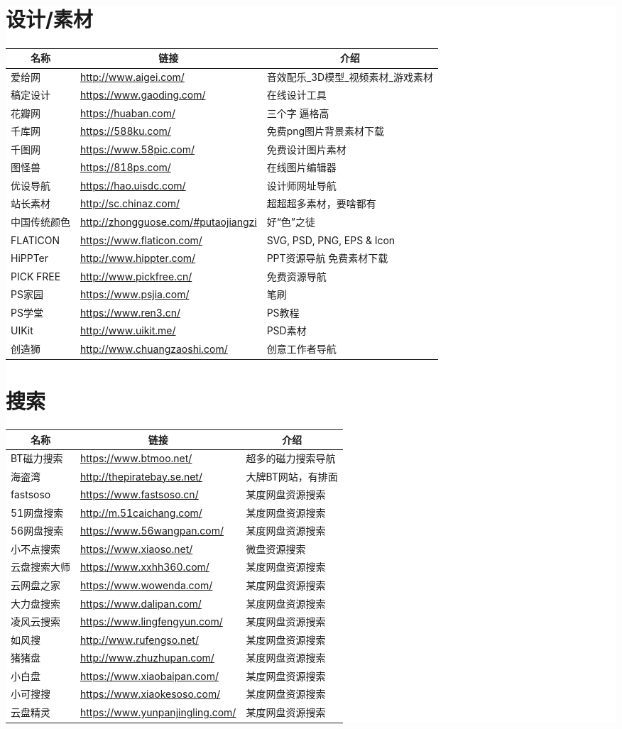 # 设计/素材

| 名称 | 链接 | 介绍 |
| ---- | ---- | ---- |
| 爱给网 | http://www.aigei.com/ | 音效配乐_3D模型_视频素材_游戏素材 |
| 稿定设计 | https://www.gaoding.com/ | 在线设计工具 |
| 花瓣网 | https://huaban.com/ | 三个字 逼格高 |
| 千库网 | https://588ku.com/ | 免费png图片背景素材下载 |
| 千图网 | https://www.58pic.com/ | 免费设计图片素材 |
| 图怪兽 | https://818ps.com/ | 在线图片编辑器 |
| 优设导航 | https://hao.uisdc.com/ | 设计师网址导航 |
| 站长素材 | http://sc.chinaz.com/ | 超超超多素材，要啥都有 |
| 中国传统颜色 | http://zhongguose.com/#putaojiangzi | 好“色”之徒 |
| FLATICON | https://www.flaticon.com/ | SVG, PSD, PNG, EPS & Icon |
| HiPPTer | http://www.hippter.com/ | PPT资源导航 免费素材下载 |
| PICK FREE | http://www.pickfree.cn/ | 免费资源导航 |
| PS家园 | https://www.psjia.com/ | 笔刷|滤镜|PS素材|PS教程 |
| PS学堂 | https://www.ren3.cn/ | PS教程|PS软件|PS下载 |
| UIKit | http://www.uikit.me/ | PSD素材|sketch源文件 |
| 创造狮 | http://www.chuangzaoshi.com/ | 创意工作者导航 |

# 搜索

| 名称 | 链接 | 介绍 |
| ---- | ---- | ---- |
| BT磁力搜索 | https://www.btmoo.net/ | 超多的磁力搜索导航 |
| 海盗湾 | http://thepiratebay.se.net/ | 大牌BT网站，有排面 |
| fastsoso | https://www.fastsoso.cn/ | 某度网盘资源搜索 |
| 51网盘搜索 | http://m.51caichang.com/ | 某度网盘资源搜索 |
| 56网盘搜索 | https://www.56wangpan.com/ | 某度网盘资源搜索 |
| 小不点搜索 | https://www.xiaoso.net/ | 微盘资源搜索 |
| 云盘搜索大师 | https://www.xxhh360.com/ | 某度网盘资源搜索 |
| 云网盘之家 | https://www.wowenda.com/ | 某度网盘资源搜索 |
| 大力盘搜索 | https://www.dalipan.com/ | 某度网盘资源搜索 |
| 凌风云搜索 | https://www.lingfengyun.com/ | 某度网盘资源搜索 |
| 如风搜 | http://www.rufengso.net/ | 某度网盘资源搜索 |
| 猪猪盘 | http://www.zhuzhupan.com/ | 某度网盘资源搜索 |
| 小白盘 | https://www.xiaobaipan.com/ | 某度网盘资源搜索 |
| 小可搜搜 | https://www.xiaokesoso.com/ | 某度网盘资源搜索 |
| 云盘精灵 | https://www.yunpanjingling.com/ | 某度网盘资源搜索 |